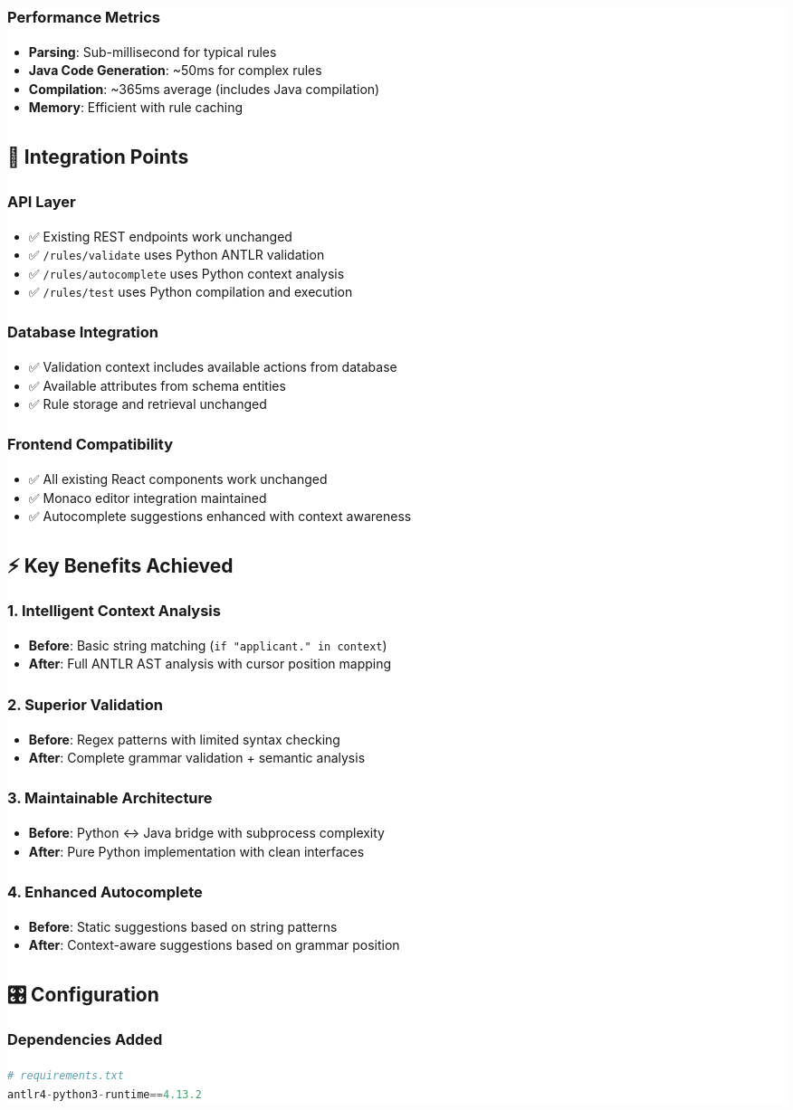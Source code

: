### **Performance Metrics**
- **Parsing**: Sub-millisecond for typical rules
- **Java Code Generation**: ~50ms for complex rules
- **Compilation**: ~365ms average (includes Java compilation)
- **Memory**: Efficient with rule caching

## 🔄 **Integration Points**

### **API Layer**
- ✅ Existing REST endpoints work unchanged
- ✅ `/rules/validate` uses Python ANTLR validation
- ✅ `/rules/autocomplete` uses Python context analysis
- ✅ `/rules/test` uses Python compilation and execution

### **Database Integration**
- ✅ Validation context includes available actions from database
- ✅ Available attributes from schema entities
- ✅ Rule storage and retrieval unchanged

### **Frontend Compatibility**
- ✅ All existing React components work unchanged
- ✅ Monaco editor integration maintained
- ✅ Autocomplete suggestions enhanced with context awareness

## ⚡ **Key Benefits Achieved**

### **1. Intelligent Context Analysis**
- **Before**: Basic string matching (`if "applicant." in context`)
- **After**: Full ANTLR AST analysis with cursor position mapping

### **2. Superior Validation**
- **Before**: Regex patterns with limited syntax checking
- **After**: Complete grammar validation + semantic analysis

### **3. Maintainable Architecture**
- **Before**: Python ↔ Java bridge with subprocess complexity
- **After**: Pure Python implementation with clean interfaces

### **4. Enhanced Autocomplete**
- **Before**: Static suggestions based on string patterns
- **After**: Context-aware suggestions based on grammar position

## 🎛️ **Configuration**

### **Dependencies Added**
```python
# requirements.txt
antlr4-python3-runtime==4.13.2
```
